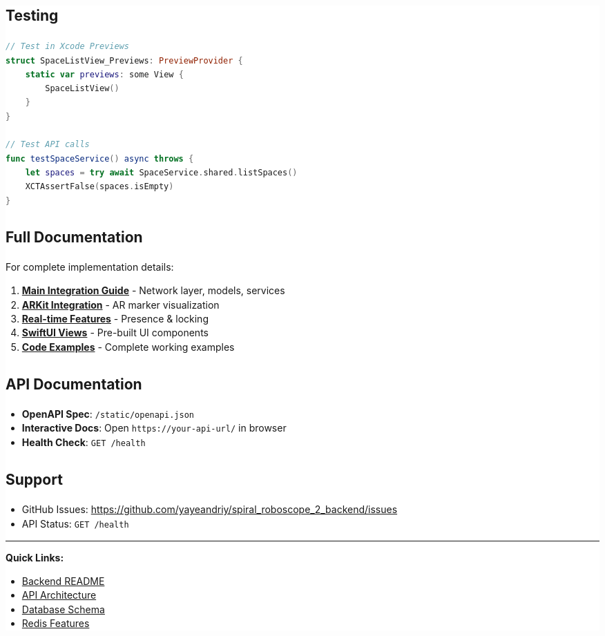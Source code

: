 ## Testing

```swift
// Test in Xcode Previews
struct SpaceListView_Previews: PreviewProvider {
    static var previews: some View {
        SpaceListView()
    }
}

// Test API calls
func testSpaceService() async throws {
    let spaces = try await SpaceService.shared.listSpaces()
    XCTAssertFalse(spaces.isEmpty)
}
```

## Full Documentation

For complete implementation details:

1. **[Main Integration Guide](./IOS_SWIFT_INTEGRATION_GUIDE.md)** - Network layer, models, services
2. **[ARKit Integration](./IOS_ARKIT_INTEGRATION.md)** - AR marker visualization
3. **[Real-time Features](./IOS_REALTIME_FEATURES.md)** - Presence & locking
4. **[SwiftUI Views](./IOS_SWIFTUI_VIEWS.md)** - Pre-built UI components
5. **[Code Examples](./IOS_CODE_EXAMPLES.md)** - Complete working examples

## API Documentation

- **OpenAPI Spec**: `/static/openapi.json`
- **Interactive Docs**: Open `https://your-api-url/` in browser
- **Health Check**: `GET /health`

## Support

- GitHub Issues: https://github.com/yayeandriy/spiral_roboscope_2_backend/issues
- API Status: `GET /health`

---

**Quick Links:**
- [Backend README](../README.md)
- [API Architecture](./constitution/API.md)
- [Database Schema](./constitution/Database.md)
- [Redis Features](./REDIS_FEATURES.md)

